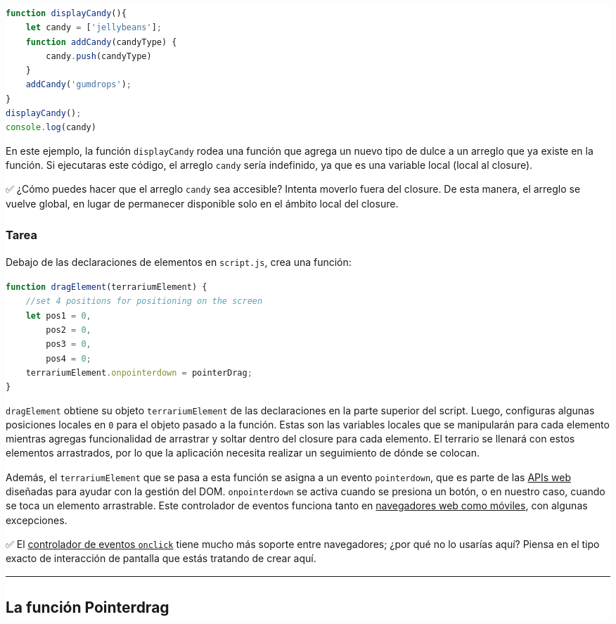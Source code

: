 ```javascript
function displayCandy(){
	let candy = ['jellybeans'];
	function addCandy(candyType) {
		candy.push(candyType)
	}
	addCandy('gumdrops');
}
displayCandy();
console.log(candy)
```

En este ejemplo, la función `displayCandy` rodea una función que agrega un nuevo tipo de dulce a un arreglo que ya existe en la función. Si ejecutaras este código, el arreglo `candy` sería indefinido, ya que es una variable local (local al closure).

✅ ¿Cómo puedes hacer que el arreglo `candy` sea accesible? Intenta moverlo fuera del closure. De esta manera, el arreglo se vuelve global, en lugar de permanecer disponible solo en el ámbito local del closure.

### Tarea

Debajo de las declaraciones de elementos en `script.js`, crea una función:

```javascript
function dragElement(terrariumElement) {
	//set 4 positions for positioning on the screen
	let pos1 = 0,
		pos2 = 0,
		pos3 = 0,
		pos4 = 0;
	terrariumElement.onpointerdown = pointerDrag;
}
```

`dragElement` obtiene su objeto `terrariumElement` de las declaraciones en la parte superior del script. Luego, configuras algunas posiciones locales en `0` para el objeto pasado a la función. Estas son las variables locales que se manipularán para cada elemento mientras agregas funcionalidad de arrastrar y soltar dentro del closure para cada elemento. El terrario se llenará con estos elementos arrastrados, por lo que la aplicación necesita realizar un seguimiento de dónde se colocan.

Además, el `terrariumElement` que se pasa a esta función se asigna a un evento `pointerdown`, que es parte de las [APIs web](https://developer.mozilla.org/docs/Web/API) diseñadas para ayudar con la gestión del DOM. `onpointerdown` se activa cuando se presiona un botón, o en nuestro caso, cuando se toca un elemento arrastrable. Este controlador de eventos funciona tanto en [navegadores web como móviles](https://caniuse.com/?search=onpointerdown), con algunas excepciones.

✅ El [controlador de eventos `onclick`](https://developer.mozilla.org/docs/Web/API/GlobalEventHandlers/onclick) tiene mucho más soporte entre navegadores; ¿por qué no lo usarías aquí? Piensa en el tipo exacto de interacción de pantalla que estás tratando de crear aquí.

---

## La función Pointerdrag
